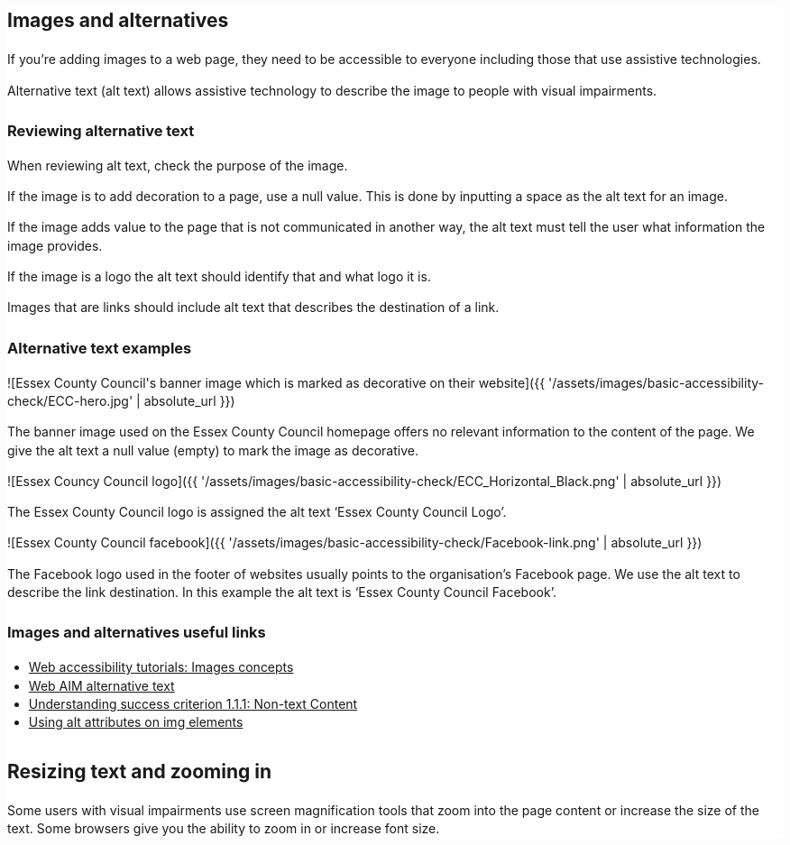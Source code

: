 ## Images and alternatives

If you’re adding images to a web page, they need to be accessible to everyone including those that use assistive technologies. 

Alternative text (alt text) allows assistive technology to describe the image to people with visual impairments. 

### Reviewing alternative text

When reviewing alt text, check the purpose of the image.  

If the image is to add decoration to a page, use a null value. This is done by inputting a space as the alt text for an image.  

If the image adds value to the page that is not communicated in another way, the alt text must tell the user what information the image provides. 

If the image is a logo the alt text should identify that and what logo it is.  

Images that are links should include alt text that describes the destination of a link.

### Alternative text examples


![Essex County Council's banner image which is marked as decorative on their website]({{ '/assets/images/basic-accessibility-check/ECC-hero.jpg' | absolute_url }})

The banner image used on the Essex County Council homepage offers no relevant information to the content of the page. We give the alt text a null value (empty) to mark the image as decorative.

![Essex Councy Council logo]({{ '/assets/images/basic-accessibility-check/ECC_Horizontal_Black.png' | absolute_url }})

The Essex County Council logo is assigned the alt text ‘Essex County Council Logo’. 


![Essex County Council facebook]({{ '/assets/images/basic-accessibility-check/Facebook-link.png' | absolute_url }})

The Facebook logo used in the footer of websites usually points to the organisation’s Facebook page. We use the alt text to describe the link destination. In this example the alt text is ‘Essex County Council Facebook’. 

### Images and alternatives useful links

- [Web accessibility tutorials: Images concepts](https://www.w3.org/WAI/tutorials/images/)
- [Web AIM alternative text](http://webaim.org/techniques/alttext/)
- [Understanding success criterion 1.1.1: Non-text Content](https://www.w3.org/WAI/WCAG21/Understanding/non-text-content.html)
- [Using alt attributes on img elements](https://www.w3.org/WAI/WCAG21/Techniques/html/H37)

## Resizing text and zooming in

Some users with visual impairments use screen magnification tools that zoom into the page content or increase the size of the text. Some browsers give you the ability to zoom in or increase font size.  

